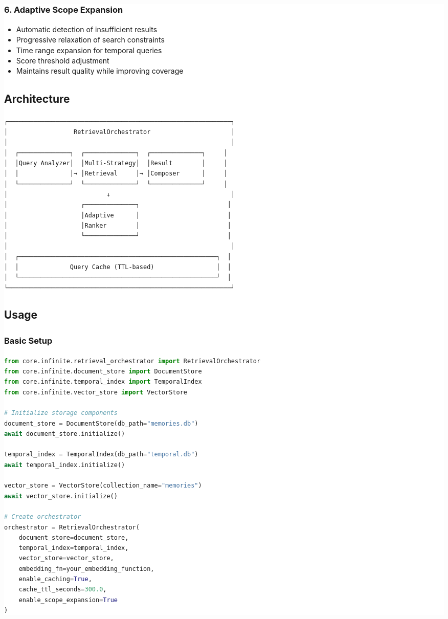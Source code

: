 ### 6. Adaptive Scope Expansion
- Automatic detection of insufficient results
- Progressive relaxation of search constraints
- Time range expansion for temporal queries
- Score threshold adjustment
- Maintains result quality while improving coverage

## Architecture

```
┌─────────────────────────────────────────────────────────────┐
│                  RetrievalOrchestrator                      │
│                                                             │
│  ┌──────────────┐  ┌──────────────┐  ┌──────────────┐     │
│  │Query Analyzer│  │Multi-Strategy│  │Result        │     │
│  │              │→ │Retrieval     │→ │Composer      │     │
│  └──────────────┘  └──────────────┘  └──────────────┘     │
│                           ↓                                 │
│                    ┌──────────────┐                        │
│                    │Adaptive      │                        │
│                    │Ranker        │                        │
│                    └──────────────┘                        │
│                                                             │
│  ┌──────────────────────────────────────────────────────┐  │
│  │              Query Cache (TTL-based)                 │  │
│  └──────────────────────────────────────────────────────┘  │
└─────────────────────────────────────────────────────────────┘
```

## Usage

### Basic Setup

```python
from core.infinite.retrieval_orchestrator import RetrievalOrchestrator
from core.infinite.document_store import DocumentStore
from core.infinite.temporal_index import TemporalIndex
from core.infinite.vector_store import VectorStore

# Initialize storage components
document_store = DocumentStore(db_path="memories.db")
await document_store.initialize()

temporal_index = TemporalIndex(db_path="temporal.db")
await temporal_index.initialize()

vector_store = VectorStore(collection_name="memories")
await vector_store.initialize()

# Create orchestrator
orchestrator = RetrievalOrchestrator(
    document_store=document_store,
    temporal_index=temporal_index,
    vector_store=vector_store,
    embedding_fn=your_embedding_function,
    enable_caching=True,
    cache_ttl_seconds=300.0,
    enable_scope_expansion=True
)
```
